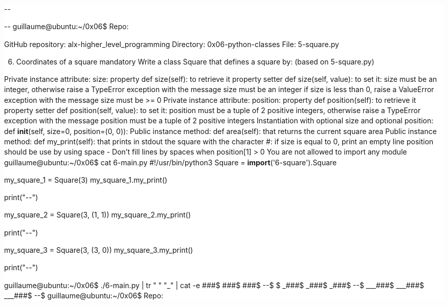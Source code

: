 --

--
guillaume@ubuntu:~/0x06$ 
Repo:

GitHub repository: alx-higher_level_programming
Directory: 0x06-python-classes
File: 5-square.py
   
6. Coordinates of a square
mandatory
Write a class Square that defines a square by: (based on 5-square.py)

Private instance attribute: size:
property def size(self): to retrieve it
property setter def size(self, value): to set it:
size must be an integer, otherwise raise a TypeError exception with the message size must be an integer
if size is less than 0, raise a ValueError exception with the message size must be >= 0
Private instance attribute: position:
property def position(self): to retrieve it
property setter def position(self, value): to set it:
position must be a tuple of 2 positive integers, otherwise raise a TypeError exception with the message position must be a tuple of 2 positive integers
Instantiation with optional size and optional position: def __init__(self, size=0, position=(0, 0)):
Public instance method: def area(self): that returns the current square area
Public instance method: def my_print(self): that prints in stdout the square with the character #:
if size is equal to 0, print an empty line
position should be use by using space - Don’t fill lines by spaces when position[1] > 0
You are not allowed to import any module
guillaume@ubuntu:~/0x06$ cat 6-main.py
#!/usr/bin/python3
Square = __import__('6-square').Square

my_square_1 = Square(3)
my_square_1.my_print()

print("--")

my_square_2 = Square(3, (1, 1))
my_square_2.my_print()

print("--")

my_square_3 = Square(3, (3, 0))
my_square_3.my_print()

print("--")

guillaume@ubuntu:~/0x06$ ./6-main.py | tr " " "_" | cat -e
###$
###$
###$
--$
$
_###$
_###$
_###$
--$
___###$
___###$
___###$
--$
guillaume@ubuntu:~/0x06$ 
Repo:
